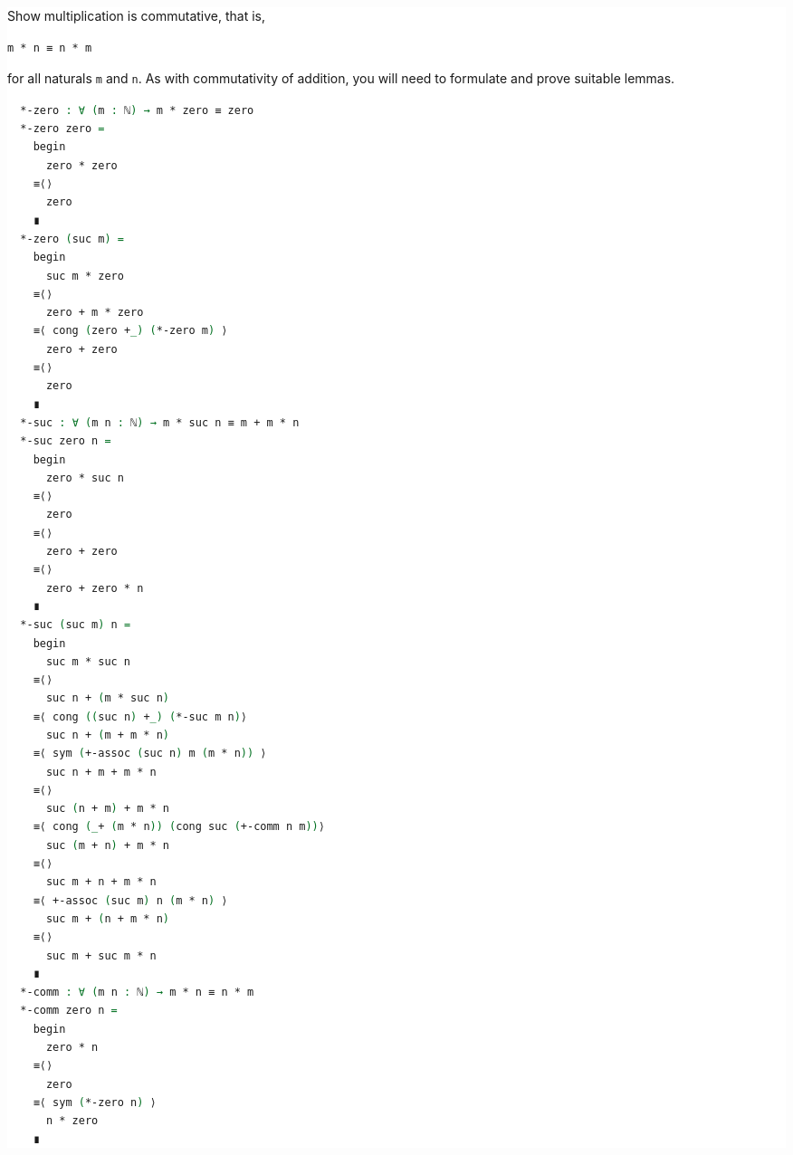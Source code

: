 Show multiplication is commutative, that is,

    m * n ≡ n * m

for all naturals `m` and `n`.  As with commutativity of addition,
you will need to formulate and prove suitable lemmas.

```agda
  *-zero : ∀ (m : ℕ) → m * zero ≡ zero
  *-zero zero =
    begin
      zero * zero
    ≡⟨⟩
      zero
    ∎
  *-zero (suc m) = 
    begin
      suc m * zero
    ≡⟨⟩
      zero + m * zero
    ≡⟨ cong (zero +_) (*-zero m) ⟩
      zero + zero
    ≡⟨⟩
      zero
    ∎
  *-suc : ∀ (m n : ℕ) → m * suc n ≡ m + m * n
  *-suc zero n = 
    begin
      zero * suc n
    ≡⟨⟩
      zero
    ≡⟨⟩
      zero + zero
    ≡⟨⟩
      zero + zero * n
    ∎
  *-suc (suc m) n =
    begin
      suc m * suc n
    ≡⟨⟩
      suc n + (m * suc n)
    ≡⟨ cong ((suc n) +_) (*-suc m n)⟩
      suc n + (m + m * n)
    ≡⟨ sym (+-assoc (suc n) m (m * n)) ⟩
      suc n + m + m * n
    ≡⟨⟩
      suc (n + m) + m * n
    ≡⟨ cong (_+ (m * n)) (cong suc (+-comm n m))⟩
      suc (m + n) + m * n
    ≡⟨⟩
      suc m + n + m * n
    ≡⟨ +-assoc (suc m) n (m * n) ⟩
      suc m + (n + m * n)
    ≡⟨⟩
      suc m + suc m * n
    ∎ 
  *-comm : ∀ (m n : ℕ) → m * n ≡ n * m
  *-comm zero n =
    begin 
      zero * n
    ≡⟨⟩
      zero
    ≡⟨ sym (*-zero n) ⟩
      n * zero
    ∎
```